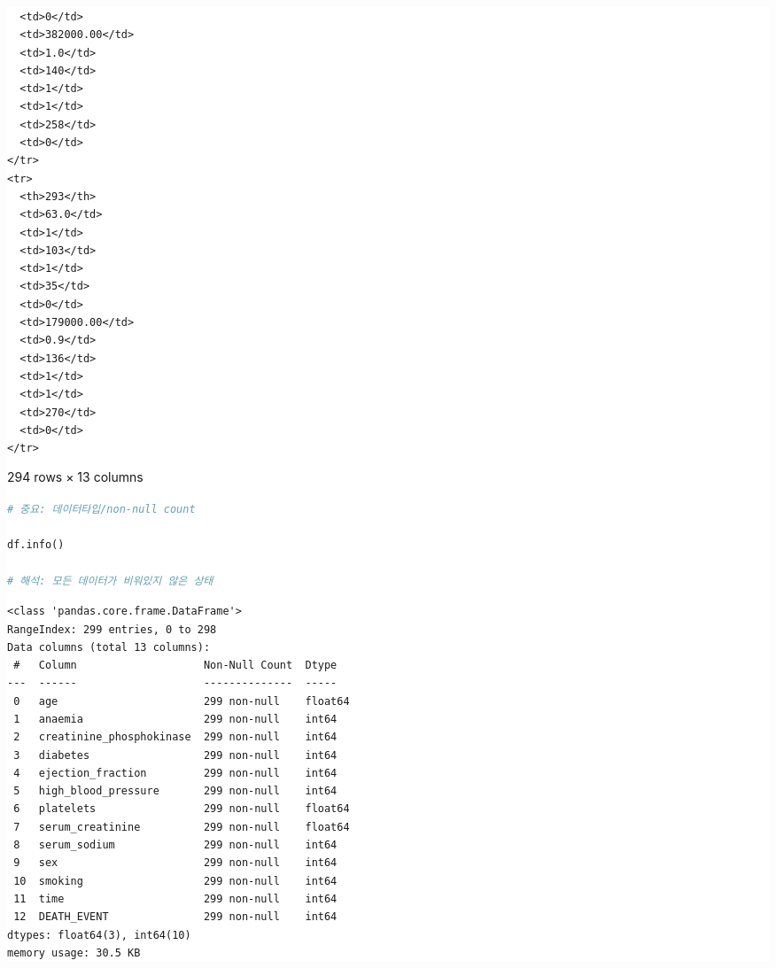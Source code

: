       <td>0</td>
      <td>382000.00</td>
      <td>1.0</td>
      <td>140</td>
      <td>1</td>
      <td>1</td>
      <td>258</td>
      <td>0</td>
    </tr>
    <tr>
      <th>293</th>
      <td>63.0</td>
      <td>1</td>
      <td>103</td>
      <td>1</td>
      <td>35</td>
      <td>0</td>
      <td>179000.00</td>
      <td>0.9</td>
      <td>136</td>
      <td>1</td>
      <td>1</td>
      <td>270</td>
      <td>0</td>
    </tr>
  </tbody>
</table>
<p>294 rows × 13 columns</p>
</div>




```python
# 중요: 데이터타입/non-null count 

df.info()

# 해석: 모든 데이터가 비워있지 않은 상태
```

    <class 'pandas.core.frame.DataFrame'>
    RangeIndex: 299 entries, 0 to 298
    Data columns (total 13 columns):
     #   Column                    Non-Null Count  Dtype  
    ---  ------                    --------------  -----  
     0   age                       299 non-null    float64
     1   anaemia                   299 non-null    int64  
     2   creatinine_phosphokinase  299 non-null    int64  
     3   diabetes                  299 non-null    int64  
     4   ejection_fraction         299 non-null    int64  
     5   high_blood_pressure       299 non-null    int64  
     6   platelets                 299 non-null    float64
     7   serum_creatinine          299 non-null    float64
     8   serum_sodium              299 non-null    int64  
     9   sex                       299 non-null    int64  
     10  smoking                   299 non-null    int64  
     11  time                      299 non-null    int64  
     12  DEATH_EVENT               299 non-null    int64  
    dtypes: float64(3), int64(10)
    memory usage: 30.5 KB
